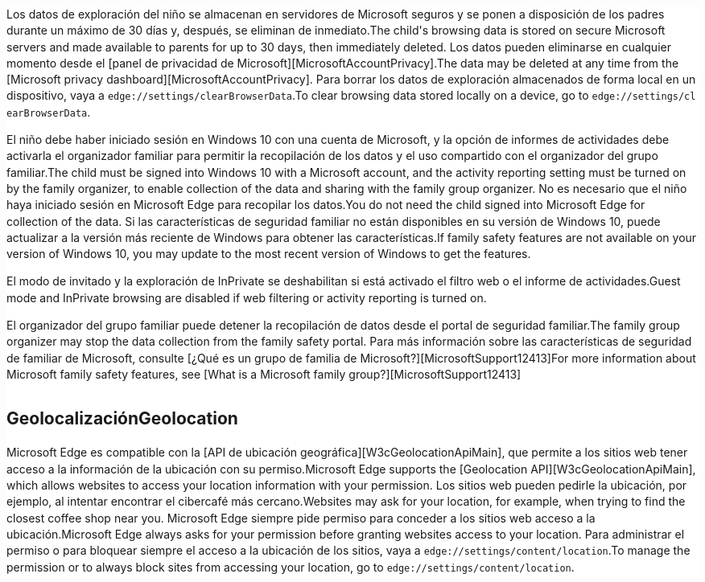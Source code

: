 <span data-ttu-id="b472e-373">Los datos de exploración del niño se almacenan en servidores de Microsoft seguros y se ponen a disposición de los padres durante un máximo de 30 días y, después, se eliminan de inmediato.</span><span class="sxs-lookup"><span data-stu-id="b472e-373">The child's browsing data is stored on secure Microsoft servers and made available to parents for up to 30 days, then immediately deleted.</span></span>  <span data-ttu-id="b472e-374">Los datos pueden eliminarse en cualquier momento desde el [panel de privacidad de Microsoft][MicrosoftAccountPrivacy].</span><span class="sxs-lookup"><span data-stu-id="b472e-374">The data may be deleted at any time from the [Microsoft privacy dashboard][MicrosoftAccountPrivacy].</span></span>  <span data-ttu-id="b472e-375">Para borrar los datos de exploración almacenados de forma local en un dispositivo, vaya a `edge://settings/clearBrowserData`.</span><span class="sxs-lookup"><span data-stu-id="b472e-375">To clear browsing data stored locally on a device, go to `edge://settings/clearBrowserData`.</span></span>  

<span data-ttu-id="b472e-376">El niño debe haber iniciado sesión en Windows 10 con una cuenta de Microsoft, y la opción de informes de actividades debe activarla el organizador familiar para permitir la recopilación de los datos y el uso compartido con el organizador del grupo familiar.</span><span class="sxs-lookup"><span data-stu-id="b472e-376">The child must be signed into Windows 10 with a Microsoft account, and the activity reporting setting must be turned on by the family organizer, to enable collection of the data and sharing with the family group organizer.</span></span>  <span data-ttu-id="b472e-377">No es necesario que el niño haya iniciado sesión en Microsoft Edge para recopilar los datos.</span><span class="sxs-lookup"><span data-stu-id="b472e-377">You do not need the child signed into Microsoft Edge for collection of the data.</span></span>  <span data-ttu-id="b472e-378">Si las características de seguridad familiar no están disponibles en su versión de Windows 10, puede actualizar a la versión más reciente de Windows para obtener las características.</span><span class="sxs-lookup"><span data-stu-id="b472e-378">If family safety features are not available on your version of Windows 10, you may update to the most recent version of Windows to get the features.</span></span>  

<span data-ttu-id="b472e-379">El modo de invitado y la exploración de InPrivate se deshabilitan si está activado el filtro web o el informe de actividades.</span><span class="sxs-lookup"><span data-stu-id="b472e-379">Guest mode and InPrivate browsing are disabled if web filtering or activity reporting is turned on.</span></span>  

<span data-ttu-id="b472e-380">El organizador del grupo familiar puede detener la recopilación de datos desde el portal de seguridad familiar.</span><span class="sxs-lookup"><span data-stu-id="b472e-380">The family group organizer may stop the data collection from the family safety portal.</span></span>  <span data-ttu-id="b472e-381">Para más información sobre las características de seguridad de familiar de Microsoft, consulte [¿Qué es un grupo de familia de Microsoft?][MicrosoftSupport12413]</span><span class="sxs-lookup"><span data-stu-id="b472e-381">For more information about Microsoft family safety features, see [What is a Microsoft family group?][MicrosoftSupport12413]</span></span>  

## <span data-ttu-id="b472e-382">Geolocalización</span><span class="sxs-lookup"><span data-stu-id="b472e-382">Geolocation</span></span>  

<span data-ttu-id="b472e-383">Microsoft Edge es compatible con la [API de ubicación geográfica][W3cGeolocationApiMain], que permite a los sitios web tener acceso a la información de la ubicación con su permiso.</span><span class="sxs-lookup"><span data-stu-id="b472e-383">Microsoft Edge supports the [Geolocation API][W3cGeolocationApiMain], which allows websites to access your location information with your permission.</span></span>  <span data-ttu-id="b472e-384">Los sitios web pueden pedirle la ubicación, por ejemplo, al intentar encontrar el cibercafé más cercano.</span><span class="sxs-lookup"><span data-stu-id="b472e-384">Websites may ask for your location, for example, when trying to find the closest coffee shop near you.</span></span>  <span data-ttu-id="b472e-385">Microsoft Edge siempre pide permiso para conceder a los sitios web acceso a la ubicación.</span><span class="sxs-lookup"><span data-stu-id="b472e-385">Microsoft Edge always asks for your permission before granting websites access to your location.</span></span>  <span data-ttu-id="b472e-386">Para administrar el permiso o para bloquear siempre el acceso a la ubicación de los sitios, vaya a `edge://settings/content/location`.</span><span class="sxs-lookup"><span data-stu-id="b472e-386">To manage the permission or to always block sites from accessing your location, go to `edge://settings/content/location`.</span></span>  
